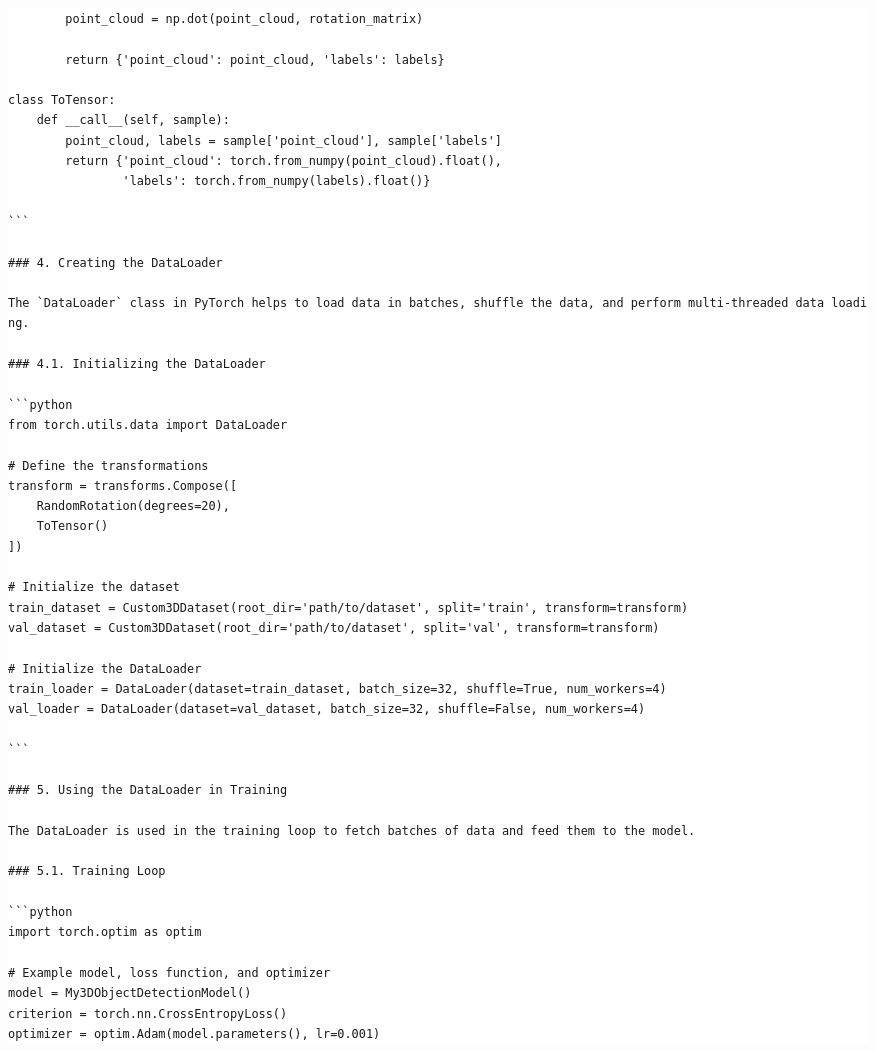             point_cloud = np.dot(point_cloud, rotation_matrix)
    
            return {'point_cloud': point_cloud, 'labels': labels}
    
    class ToTensor:
        def __call__(self, sample):
            point_cloud, labels = sample['point_cloud'], sample['labels']
            return {'point_cloud': torch.from_numpy(point_cloud).float(),
                    'labels': torch.from_numpy(labels).float()}
    
    ```
    
    ### 4. Creating the DataLoader
    
    The `DataLoader` class in PyTorch helps to load data in batches, shuffle the data, and perform multi-threaded data loading.
    
    ### 4.1. Initializing the DataLoader
    
    ```python
    from torch.utils.data import DataLoader
    
    # Define the transformations
    transform = transforms.Compose([
        RandomRotation(degrees=20),
        ToTensor()
    ])
    
    # Initialize the dataset
    train_dataset = Custom3DDataset(root_dir='path/to/dataset', split='train', transform=transform)
    val_dataset = Custom3DDataset(root_dir='path/to/dataset', split='val', transform=transform)
    
    # Initialize the DataLoader
    train_loader = DataLoader(dataset=train_dataset, batch_size=32, shuffle=True, num_workers=4)
    val_loader = DataLoader(dataset=val_dataset, batch_size=32, shuffle=False, num_workers=4)
    
    ```
    
    ### 5. Using the DataLoader in Training
    
    The DataLoader is used in the training loop to fetch batches of data and feed them to the model.
    
    ### 5.1. Training Loop
    
    ```python
    import torch.optim as optim
    
    # Example model, loss function, and optimizer
    model = My3DObjectDetectionModel()
    criterion = torch.nn.CrossEntropyLoss()
    optimizer = optim.Adam(model.parameters(), lr=0.001)
    